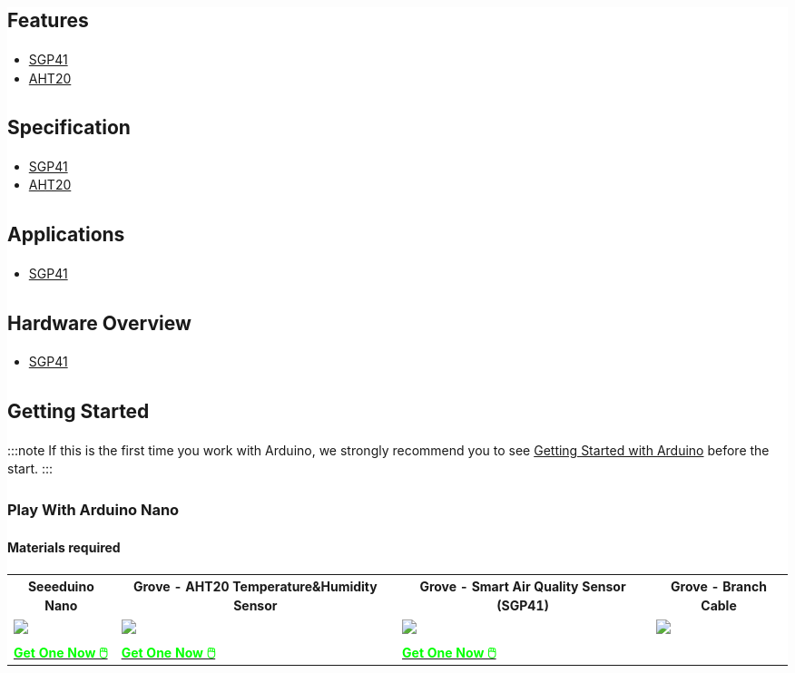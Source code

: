 ## Features

- [SGP41](Grove-smart_air_quality_sensor.md#features)
- [AHT20](/Grove-AHT20-I2C-Industrial-Grade-Temperature&Humidity-Sensor/#feature)

## Specification

- [SGP41](Grove-smart_air_quality_sensor.md#specification)
- [AHT20](/Grove-AHT20-I2C-Industrial-Grade-Temperature&Humidity-Sensor/#specification)

## Applications

- [SGP41](Grove-smart_air_quality_sensor.md#applications)

## Hardware Overview

- [SGP41](Grove-smart_air_quality_sensor.md#hardware-overview)

## Getting Started

:::note
If this is the first time you work with Arduino, we strongly recommend you to see [Getting Started with Arduino](https://wiki.seeedstudio.com/Getting_Started_with_Arduino/) before the start.
:::

### Play With Arduino Nano

#### Materials required

<div class="table-center">
	<table align="center">
		<tr>
			<th>Seeeduino Nano</th>
			<th>Grove - AHT20 Temperature&amp;Humidity Sensor</th>
            <th>Grove - Smart Air Quality Sensor (SGP41)</th>
			<th>Grove - Branch Cable</th>
		</tr>
        <tr>
            <td><div style={{textAlign:'center'}}><img src="https://files.seeedstudio.com/wiki/Seeeduino-Nano/img/seeeduino-Nano-wiki.jpg" style={{width:185, height:'auto'}}/></div></td>
            <td><div style={{textAlign:'center'}}><img src="https://files.seeedstudio.com/wiki/Grove-AHT20_I2C_Industrial_Grade_Temperature_and_Humidity_Sensor/101990644_4_.png" style={{width:185, height:'auto'}}/></div></td>
            <td><div style={{textAlign:'center'}}><img src="https://files.seeedstudio.com/wiki/Grove-SGP41/1.jpg" style={{width:185, height:'auto'}}/></div></td>
            <td><div style={{textAlign:'center'}}><img src="https://files.seeedstudio.com/wiki/How_To_Choose_The_Right_Cable/img/Grove-Branch_Cable-5PCs_pack-.jpg" style={{width:185, height:'auto'}}/></div></td>
        </tr>
		<tr>
			<td><div class="get_one_now_container" style={{textAlign: 'center'}}>
				<a class="get_one_now_item" href="https://www.seeedstudio.com/Seeeduino-Nano-p-4111.html">
				<strong><span><font color={'FFFFFF'} size={"3"}> Get One Now 🖱️</font></span></strong>
				</a>
			</div></td>
			<td><div class="get_one_now_container" style={{textAlign: 'center'}}>
				<a class="get_one_now_item" href="https://www.seeedstudio.com/Grove-AHT20-I2C-Industrial-grade-temperature-and-humidity-sensor-p-4497.html">
				<strong><span><font color={'FFFFFF'} size={"3"}> Get One Now 🖱️</font></span></strong>
				</a>
			</div></td>
            <td><div class="get_one_now_container" style={{textAlign: 'center'}}>
				<a class="get_one_now_item" href="https://www.seeedstudio.com/Grove-Air-Quality-Sensor-SGP41-p-5687.html">
				<strong><span><font color={'FFFFFF'} size={"3"}> Get One Now 🖱️</font></span></strong>
				</a>